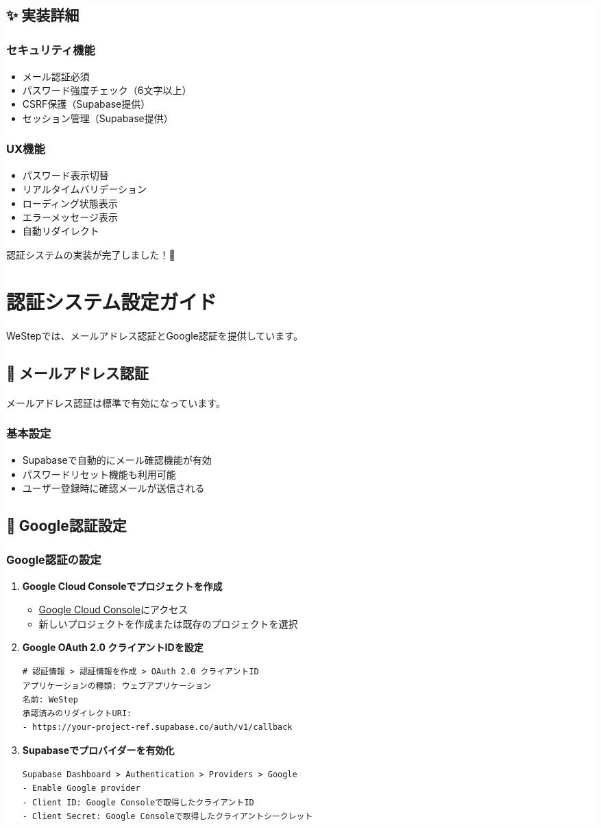 ## ✨ 実装詳細

### セキュリティ機能
- メール認証必須
- パスワード強度チェック（6文字以上）
- CSRF保護（Supabase提供）
- セッション管理（Supabase提供）

### UX機能
- パスワード表示切替
- リアルタイムバリデーション
- ローディング状態表示
- エラーメッセージ表示
- 自動リダイレクト

認証システムの実装が完了しました！🎉 

# 認証システム設定ガイド

WeStepでは、メールアドレス認証とGoogle認証を提供しています。

## 📧 メールアドレス認証

メールアドレス認証は標準で有効になっています。

### 基本設定
- Supabaseで自動的にメール確認機能が有効
- パスワードリセット機能も利用可能
- ユーザー登録時に確認メールが送信される

## 🔗 Google認証設定

### Google認証の設定

1. **Google Cloud Consoleでプロジェクトを作成**
   - [Google Cloud Console](https://console.cloud.google.com/)にアクセス
   - 新しいプロジェクトを作成または既存のプロジェクトを選択

2. **Google OAuth 2.0 クライアントIDを設定**
   ```
   # 認証情報 > 認証情報を作成 > OAuth 2.0 クライアントID
   アプリケーションの種類: ウェブアプリケーション
   名前: WeStep
   承認済みのリダイレクトURI: 
   - https://your-project-ref.supabase.co/auth/v1/callback
   ```

3. **Supabaseでプロバイダーを有効化**
   ```
   Supabase Dashboard > Authentication > Providers > Google
   - Enable Google provider
   - Client ID: Google Consoleで取得したクライアントID
   - Client Secret: Google Consoleで取得したクライアントシークレット
   ```
